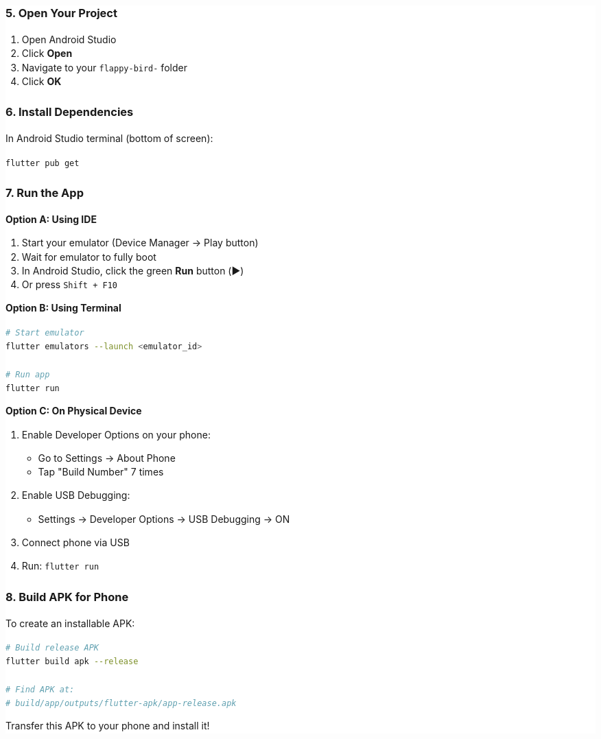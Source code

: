 ### 5. Open Your Project

1. Open Android Studio
2. Click **Open**
3. Navigate to your `flappy-bird-` folder
4. Click **OK**

### 6. Install Dependencies

In Android Studio terminal (bottom of screen):
```bash
flutter pub get
```

### 7. Run the App

**Option A: Using IDE**
1. Start your emulator (Device Manager → Play button)
2. Wait for emulator to fully boot
3. In Android Studio, click the green **Run** button (▶️)
4. Or press `Shift + F10`

**Option B: Using Terminal**
```bash
# Start emulator
flutter emulators --launch <emulator_id>

# Run app
flutter run
```

**Option C: On Physical Device**
1. Enable Developer Options on your phone:
   - Go to Settings → About Phone
   - Tap "Build Number" 7 times
   
2. Enable USB Debugging:
   - Settings → Developer Options → USB Debugging → ON
   
3. Connect phone via USB
4. Run: `flutter run`

### 8. Build APK for Phone

To create an installable APK:

```bash
# Build release APK
flutter build apk --release

# Find APK at:
# build/app/outputs/flutter-apk/app-release.apk
```

Transfer this APK to your phone and install it!
